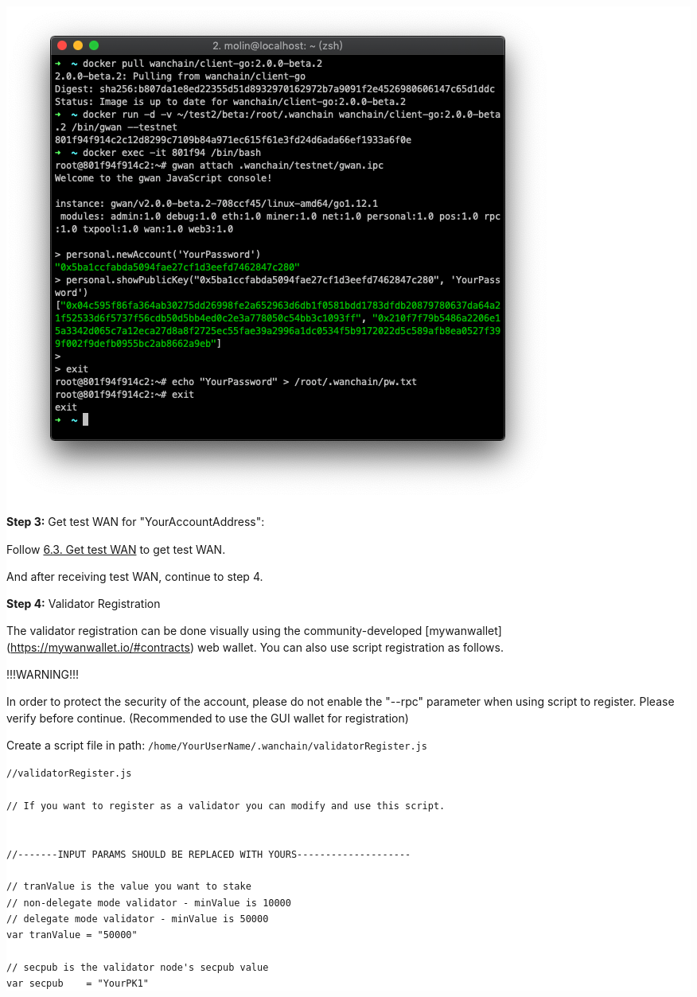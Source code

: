 ![img](./img_get_start/1.png)

**Step 3:** Get test WAN for "YourAccountAddress":

Follow [6.3. Get test WAN](#63-get-test-wan) to get test WAN.

And after receiving test WAN, continue to step 4.

**Step 4:** Validator Registration

The validator registration can be done visually using the community-developed [mywanwallet] (https://mywanwallet.io/#contracts) web wallet. You can also use script registration as follows.

!!!WARNING!!!

In order to protect the security of the account, please do not enable the "--rpc" parameter when using script to register. Please verify before continue. (Recommended to use the GUI wallet for registration)

Create a script file in path: `/home/YourUserName/.wanchain/validatorRegister.js`

```
//validatorRegister.js

// If you want to register as a validator you can modify and use this script.


//-------INPUT PARAMS SHOULD BE REPLACED WITH YOURS--------------------

// tranValue is the value you want to stake
// non-delegate mode validator - minValue is 10000
// delegate mode validator - minValue is 50000 
var tranValue = "50000"

// secpub is the validator node's secpub value
var secpub    = "YourPK1"
```